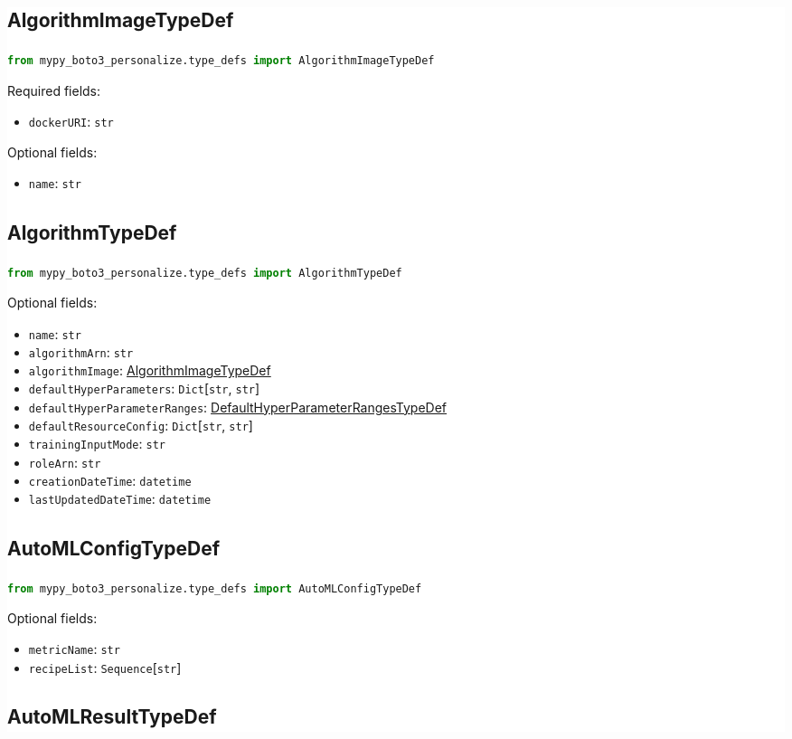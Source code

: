 <a id="algorithmimagetypedef"></a>

## AlgorithmImageTypeDef

```python
from mypy_boto3_personalize.type_defs import AlgorithmImageTypeDef
```

Required fields:

- `dockerURI`: `str`

Optional fields:

- `name`: `str`

<a id="algorithmtypedef"></a>

## AlgorithmTypeDef

```python
from mypy_boto3_personalize.type_defs import AlgorithmTypeDef
```

Optional fields:

- `name`: `str`
- `algorithmArn`: `str`
- `algorithmImage`:
  [AlgorithmImageTypeDef](./type_defs.md#algorithmimagetypedef)
- `defaultHyperParameters`: `Dict`\[`str`, `str`\]
- `defaultHyperParameterRanges`:
  [DefaultHyperParameterRangesTypeDef](./type_defs.md#defaulthyperparameterrangestypedef)
- `defaultResourceConfig`: `Dict`\[`str`, `str`\]
- `trainingInputMode`: `str`
- `roleArn`: `str`
- `creationDateTime`: `datetime`
- `lastUpdatedDateTime`: `datetime`

<a id="automlconfigtypedef"></a>

## AutoMLConfigTypeDef

```python
from mypy_boto3_personalize.type_defs import AutoMLConfigTypeDef
```

Optional fields:

- `metricName`: `str`
- `recipeList`: `Sequence`\[`str`\]

<a id="automlresulttypedef"></a>

## AutoMLResultTypeDef
